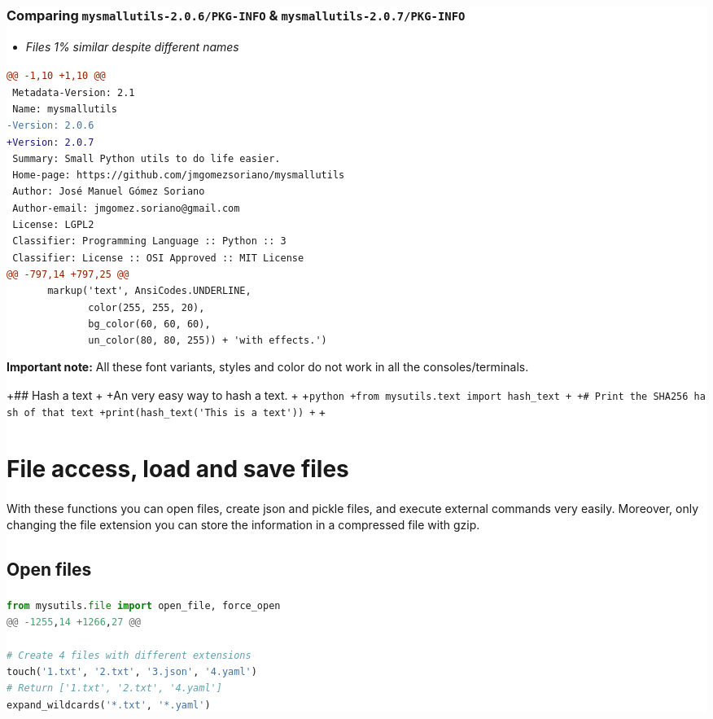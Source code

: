 ### Comparing `mysmallutils-2.0.6/PKG-INFO` & `mysmallutils-2.0.7/PKG-INFO`

 * *Files 1% similar despite different names*

```diff
@@ -1,10 +1,10 @@
 Metadata-Version: 2.1
 Name: mysmallutils
-Version: 2.0.6
+Version: 2.0.7
 Summary: Small Python utils to do life easier.
 Home-page: https://github.com/jmgomezsoriano/mysmallutils
 Author: José Manuel Gómez Soriano
 Author-email: jmgomez.soriano@gmail.com
 License: LGPL2
 Classifier: Programming Language :: Python :: 3
 Classifier: License :: OSI Approved :: MIT License
@@ -797,14 +797,25 @@
       markup('text', AnsiCodes.UNDERLINE, 
              color(255, 255, 20), 
              bg_color(60, 60, 60),
              un_color(80, 80, 255)) + 'with effects.')
 ```
 **Important note:** All these font variants, styles and color do not work in all the consoles/terminals.
 
+## Hash a text
+
+An very easy way to hash a text.
+
+```python
+from mysutils.text import hash_text
+
+# Print the SHA256 hash of that text
+print(hash_text('This is a text'))
+```
+
 # File access, load and save files<a id="file-access-load-and-save-files" name="file-access-load-and-save-files"></a>
 With these functions you can open files, create json and pickle files, and execute external commands very easily.
 Moreover, only changing the file extension you can store the information in a compressed file with gzip.
 
 ## Open files<a id="open-files" name="open-files"></a>
 ```python
 from mysutils.file import open_file, force_open
@@ -1255,14 +1266,27 @@
 
 # Create 4 files with different extensions
 touch('1.txt', '2.txt', '3.json', '4.yaml')
 # Return ['1.txt', '2.txt', '4.yaml']
 expand_wildcards('*.txt', '*.yaml')
 ```
 